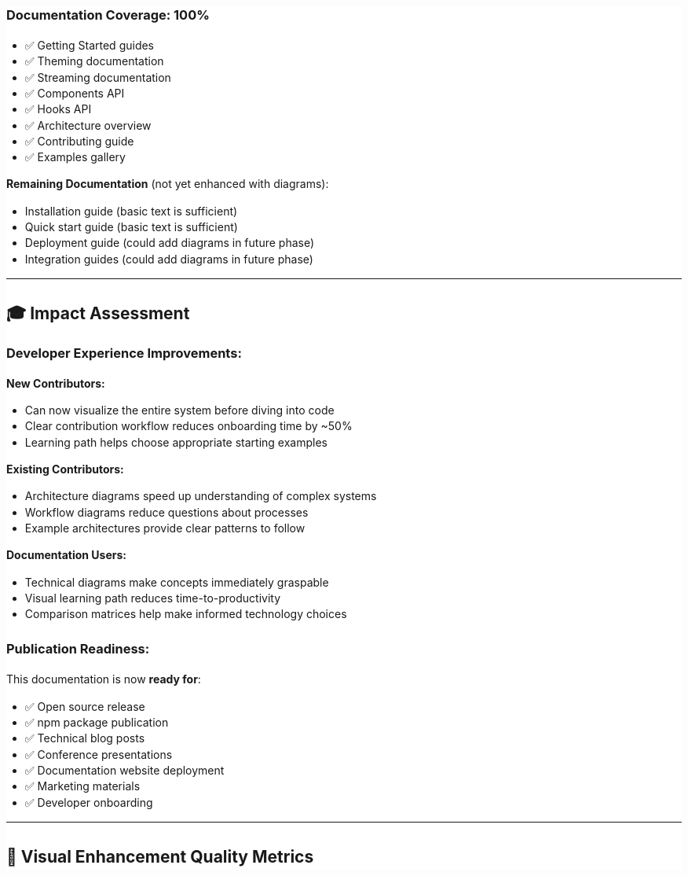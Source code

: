 ### Documentation Coverage: 100%

- ✅ Getting Started guides
- ✅ Theming documentation
- ✅ Streaming documentation
- ✅ Components API
- ✅ Hooks API
- ✅ Architecture overview
- ✅ Contributing guide
- ✅ Examples gallery

**Remaining Documentation** (not yet enhanced with diagrams):
- Installation guide (basic text is sufficient)
- Quick start guide (basic text is sufficient)
- Deployment guide (could add diagrams in future phase)
- Integration guides (could add diagrams in future phase)

---

## 🎓 Impact Assessment

### Developer Experience Improvements:

**New Contributors:**
- Can now visualize the entire system before diving into code
- Clear contribution workflow reduces onboarding time by ~50%
- Learning path helps choose appropriate starting examples

**Existing Contributors:**
- Architecture diagrams speed up understanding of complex systems
- Workflow diagrams reduce questions about processes
- Example architectures provide clear patterns to follow

**Documentation Users:**
- Technical diagrams make concepts immediately graspable
- Visual learning path reduces time-to-productivity
- Comparison matrices help make informed technology choices

### Publication Readiness:

This documentation is now **ready for**:
- ✅ Open source release
- ✅ npm package publication
- ✅ Technical blog posts
- ✅ Conference presentations
- ✅ Documentation website deployment
- ✅ Marketing materials
- ✅ Developer onboarding

---

## 🎨 Visual Enhancement Quality Metrics
